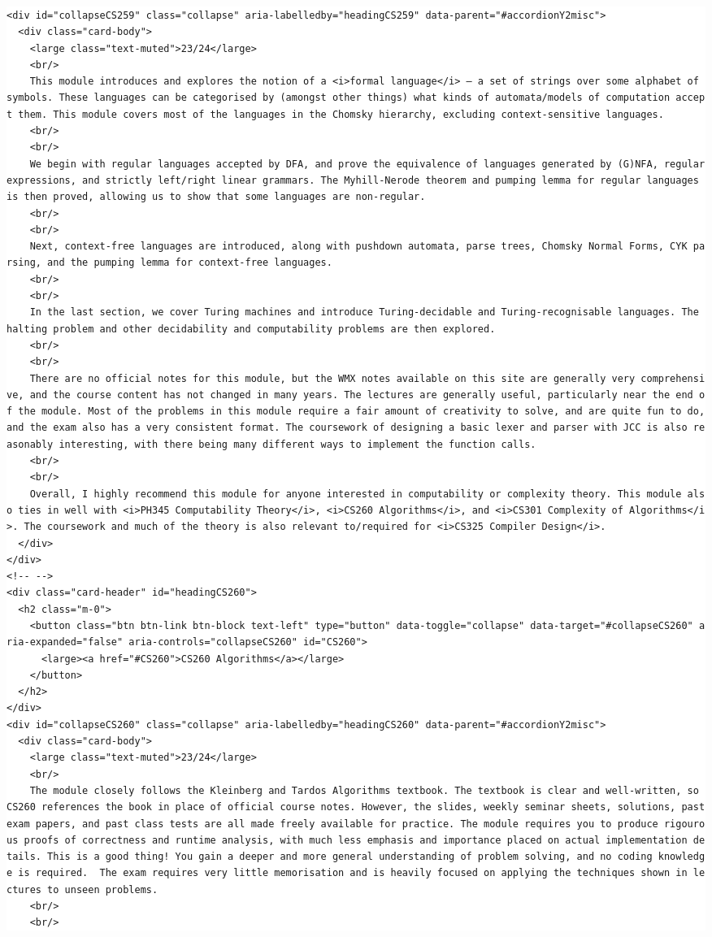     <div id="collapseCS259" class="collapse" aria-labelledby="headingCS259" data-parent="#accordionY2misc">
      <div class="card-body">
        <large class="text-muted">23/24</large>
        <br/>
        This module introduces and explores the notion of a <i>formal language</i> — a set of strings over some alphabet of symbols. These languages can be categorised by (amongst other things) what kinds of automata/models of computation accept them. This module covers most of the languages in the Chomsky hierarchy, excluding context-sensitive languages.
        <br/>
        <br/>
        We begin with regular languages accepted by DFA, and prove the equivalence of languages generated by (G)NFA, regular expressions, and strictly left/right linear grammars. The Myhill-Nerode theorem and pumping lemma for regular languages is then proved, allowing us to show that some languages are non-regular.
        <br/>
        <br/>
        Next, context-free languages are introduced, along with pushdown automata, parse trees, Chomsky Normal Forms, CYK parsing, and the pumping lemma for context-free languages.
        <br/>
        <br/>
        In the last section, we cover Turing machines and introduce Turing-decidable and Turing-recognisable languages. The halting problem and other decidability and computability problems are then explored.
        <br/>
        <br/>
        There are no official notes for this module, but the WMX notes available on this site are generally very comprehensive, and the course content has not changed in many years. The lectures are generally useful, particularly near the end of the module. Most of the problems in this module require a fair amount of creativity to solve, and are quite fun to do, and the exam also has a very consistent format. The coursework of designing a basic lexer and parser with JCC is also reasonably interesting, with there being many different ways to implement the function calls.
        <br/>
        <br/>
        Overall, I highly recommend this module for anyone interested in computability or complexity theory. This module also ties in well with <i>PH345 Computability Theory</i>, <i>CS260 Algorithms</i>, and <i>CS301 Complexity of Algorithms</i>. The coursework and much of the theory is also relevant to/required for <i>CS325 Compiler Design</i>.
      </div>
    </div>
    <!-- -->
    <div class="card-header" id="headingCS260">
      <h2 class="m-0">
        <button class="btn btn-link btn-block text-left" type="button" data-toggle="collapse" data-target="#collapseCS260" aria-expanded="false" aria-controls="collapseCS260" id="CS260">
          <large><a href="#CS260">CS260 Algorithms</a></large>
        </button>
      </h2>
    </div>
    <div id="collapseCS260" class="collapse" aria-labelledby="headingCS260" data-parent="#accordionY2misc">
      <div class="card-body">
        <large class="text-muted">23/24</large>
        <br/>
        The module closely follows the Kleinberg and Tardos Algorithms textbook. The textbook is clear and well-written, so CS260 references the book in place of official course notes. However, the slides, weekly seminar sheets, solutions, past exam papers, and past class tests are all made freely available for practice. The module requires you to produce rigourous proofs of correctness and runtime analysis, with much less emphasis and importance placed on actual implementation details. This is a good thing! You gain a deeper and more general understanding of problem solving, and no coding knowledge is required.  The exam requires very little memorisation and is heavily focused on applying the techniques shown in lectures to unseen problems.
        <br/>
        <br/>